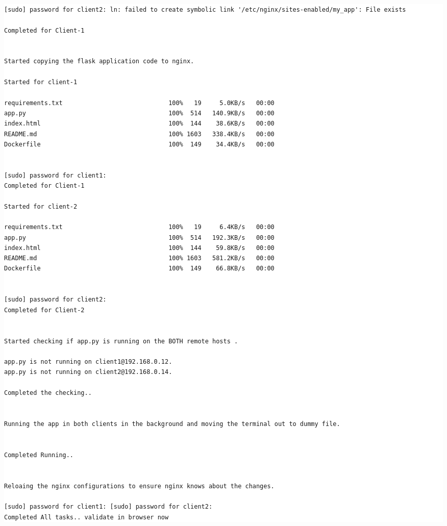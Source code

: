 ```
[sudo] password for client2: ln: failed to create symbolic link '/etc/nginx/sites-enabled/my_app': File exists

Completed for Client-1


Started copying the flask application code to nginx.

Started for client-1

requirements.txt                             100%   19     5.0KB/s   00:00    
app.py                                       100%  514   140.9KB/s   00:00    
index.html                                   100%  144    38.6KB/s   00:00    
README.md                                    100% 1603   338.4KB/s   00:00    
Dockerfile                                   100%  149    34.4KB/s   00:00    


[sudo] password for client1: 
Completed for Client-1

Started for client-2

requirements.txt                             100%   19     6.4KB/s   00:00    
app.py                                       100%  514   192.3KB/s   00:00    
index.html                                   100%  144    59.8KB/s   00:00    
README.md                                    100% 1603   581.2KB/s   00:00    
Dockerfile                                   100%  149    66.8KB/s   00:00    


[sudo] password for client2: 
Completed for Client-2


Started checking if app.py is running on the BOTH remote hosts .

app.py is not running on client1@192.168.0.12.
app.py is not running on client2@192.168.0.14.

Completed the checking..


Running the app in both clients in the background and moving the terminal out to dummy file.


Completed Running..


Reloaing the nginx configurations to ensure nginx knows about the changes.

[sudo] password for client1: [sudo] password for client2: 
Completed All tasks.. validate in browser now

```
